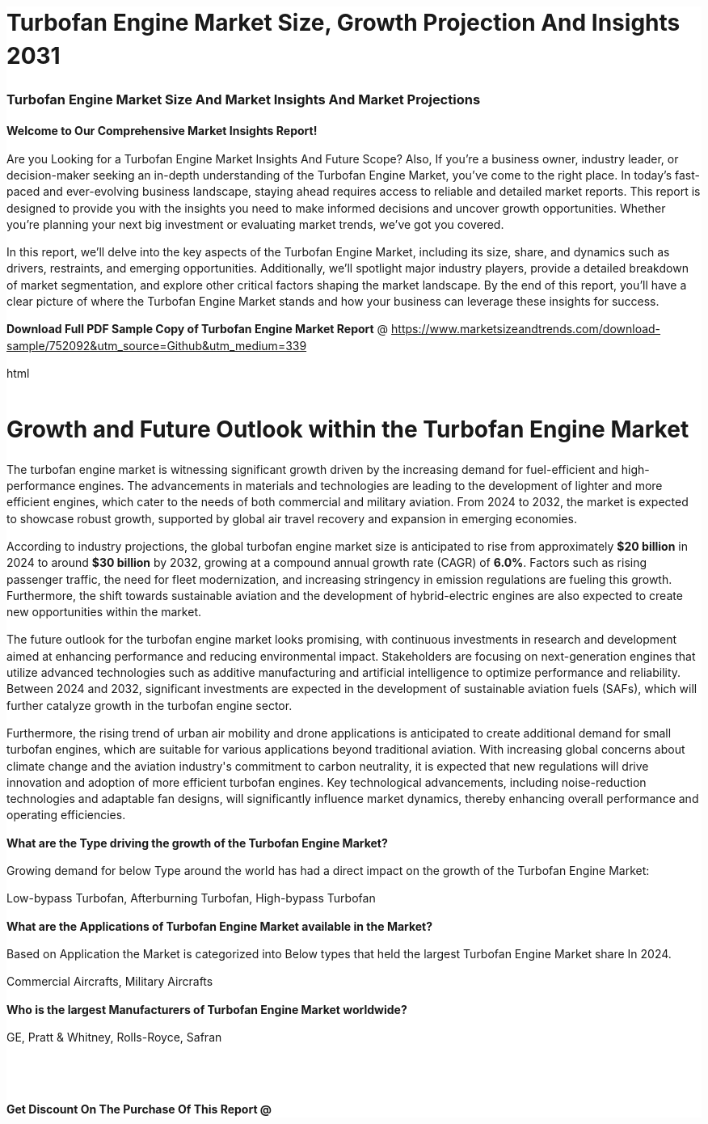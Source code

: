 <h1>Turbofan Engine Market Size, Growth Projection And Insights 2031</h1><div class="" data-test-id=""><h3><span class="">Turbofan Engine Market Size And Market Insights And Market Projections</span></h3></div><div class="" data-test-id=""><p><strong>Welcome to Our Comprehensive Market Insights Report!</strong></p><p>Are you Looking for a Turbofan Engine Market Insights And Future Scope? Also, If you&rsquo;re a business owner, industry leader, or decision-maker seeking an in-depth understanding of the Turbofan Engine Market, you&rsquo;ve come to the right place. In today&rsquo;s fast-paced and ever-evolving business landscape, staying ahead requires access to reliable and detailed market reports. This report is designed to provide you with the insights you need to make informed decisions and uncover growth opportunities. Whether you&rsquo;re planning your next big investment or evaluating market trends, we&rsquo;ve got you covered.</p><p>In this report, we&rsquo;ll delve into the key aspects of the Turbofan Engine Market, including its size, share, and dynamics such as drivers, restraints, and emerging opportunities. Additionally, we&rsquo;ll spotlight major industry players, provide a detailed breakdown of market segmentation, and explore other critical factors shaping the market landscape. By the end of this report, you&rsquo;ll have a clear picture of where the Turbofan Engine Market stands and how your business can leverage these insights for success.</p><p><strong>Download Full PDF Sample Copy of Turbofan Engine Market Report</strong> @ <a href="https://www.marketsizeandtrends.com/download-sample/752092&utm_source=Github&utm_medium=339" target="_blank">https://www.marketsizeandtrends.com/download-sample/752092&utm_source=Github&utm_medium=339</a></p></div><div class="" data-test-id=""><p><span class="">html<!DOCTYPE html><html lang="en"><head> <meta charset="UTF-8"> <meta name="viewport" content="width=device-width, initial-scale=1.0"> <title>Turbofan Engine Market Growth and Future Outlook</title></head><body> <h1>Growth and Future Outlook within the Turbofan Engine Market</h1> <p> The turbofan engine market is witnessing significant growth driven by the increasing demand for fuel-efficient and high-performance engines. The advancements in materials and technologies are leading to the development of lighter and more efficient engines, which cater to the needs of both commercial and military aviation. From 2024 to 2032, the market is expected to showcase robust growth, supported by global air travel recovery and expansion in emerging economies. </p> <p> According to industry projections, the global turbofan engine market size is anticipated to rise from approximately <span style="font-weight:bold;">$20 billion</span> in 2024 to around <span style="font-weight:bold;">$30 billion</span> by 2032, growing at a compound annual growth rate (CAGR) of <span style="font-weight:bold;">6.0%</span>. Factors such as rising passenger traffic, the need for fleet modernization, and increasing stringency in emission regulations are fueling this growth. Furthermore, the shift towards sustainable aviation and the development of hybrid-electric engines are also expected to create new opportunities within the market. </p> <p> The future outlook for the turbofan engine market looks promising, with continuous investments in research and development aimed at enhancing performance and reducing environmental impact. Stakeholders are focusing on next-generation engines that utilize advanced technologies such as additive manufacturing and artificial intelligence to optimize performance and reliability. Between 2024 and 2032, significant investments are expected in the development of sustainable aviation fuels (SAFs), which will further catalyze growth in the turbofan engine sector. </p> <p> </p> <p> Furthermore, the rising trend of urban air mobility and drone applications is anticipated to create additional demand for small turbofan engines, which are suitable for various applications beyond traditional aviation. With increasing global concerns about climate change and the aviation industry's commitment to carbon neutrality, it is expected that new regulations will drive innovation and adoption of more efficient turbofan engines. Key technological advancements, including noise-reduction technologies and adaptable fan designs, will significantly influence market dynamics, thereby enhancing overall performance and operating efficiencies. </p></body></html></span></p><p><strong><span class="">What are the&nbsp;Type driving the growth of the Turbofan Engine Market?</span></strong></p></div><div class="" data-test-id=""><p><span class="">Growing demand for below Type around the world has had a direct impact on the growth of the Turbofan Engine Market:</span></p></div><div class="" data-test-id=""><p>Low-bypass Turbofan, Afterburning Turbofan, High-bypass Turbofan</p><p><span class=""><strong>What are the&nbsp;Applications&nbsp;of Turbofan Engine Market available in the Market?</strong></span></p></div><div class="" data-test-id=""><p><span class="">Based on Application the Market is categorized into Below types that held the largest Turbofan Engine Market share In 2024.</span></p></div><div class="" data-test-id=""><p><span class="">Commercial Aircrafts, Military Aircrafts</span></p><p><span class=""><strong>Who is the largest Manufacturers of Turbofan Engine Market worldwide?</strong></span></p></div><div class="" data-test-id=""><p><span class="">GE, Pratt & Whitney, Rolls-Royce, Safran</span></p></div><div class="" data-test-id="">&nbsp;</div><div class="" data-test-id="">&nbsp;</div><div class="" data-test-id=""><p><span class=""><strong>Get Discount On The Purchase Of This Report @</strong>